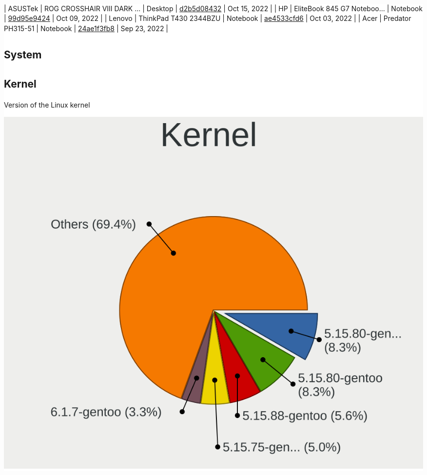 | ASUSTek       | ROG CROSSHAIR VIII DARK ... | Desktop     | [d2b5d08432](https://linux-hardware.org/?probe=d2b5d08432) | Oct 15, 2022 |
| HP            | EliteBook 845 G7 Noteboo... | Notebook    | [99d95e9424](https://linux-hardware.org/?probe=99d95e9424) | Oct 09, 2022 |
| Lenovo        | ThinkPad T430 2344BZU       | Notebook    | [ae4533cfd6](https://linux-hardware.org/?probe=ae4533cfd6) | Oct 03, 2022 |
| Acer          | Predator PH315-51           | Notebook    | [24ae1f3fb8](https://linux-hardware.org/?probe=24ae1f3fb8) | Sep 23, 2022 |

System
------

Kernel
------

Version of the Linux kernel

![Kernel](./All/images/pie_chart/os_kernel.svg)
